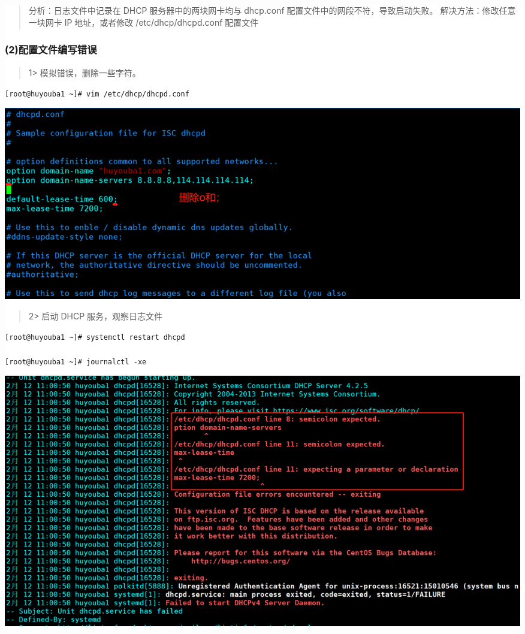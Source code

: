 > 分析：日志文件中记录在 DHCP 服务器中的两块网卡均与 dhcp.conf 配置文件中的网段不符，导致启动失败。
> 解决方法：修改任意一块网卡 IP 地址，或者修改 /etc/dhcp/dhcpd.conf 配置文件

### (2)配置文件编写错误
> 1> 模拟错误，删除一些字符。

```
[root@huyouba1 ~]# vim /etc/dhcp/dhcpd.conf 
```

![](/images/posts/02_net/02/16.png)

> 2> 启动 DHCP 服务，观察日志文件

```
[root@huyouba1 ~]# systemctl restart dhcpd

[root@huyouba1 ~]# journalctl -xe
```

![](/images/posts/02_net/02/17.png)
